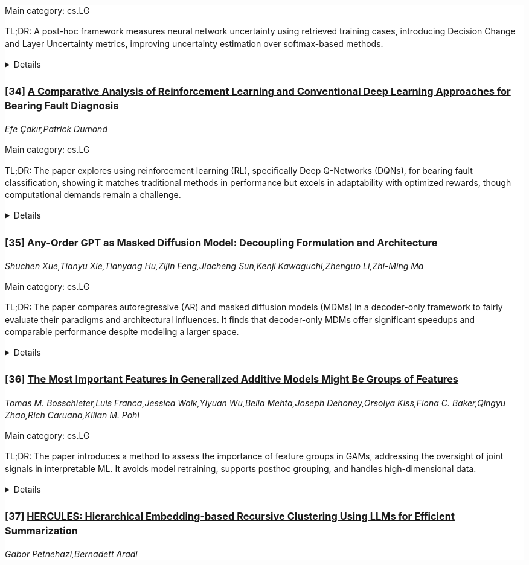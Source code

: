 Main category: cs.LG

TL;DR: A post-hoc framework measures neural network uncertainty using retrieved training cases, introducing Decision Change and Layer Uncertainty metrics, improving uncertainty estimation over softmax-based methods.


<details><summary>Details</summary></details>


### [34] [A Comparative Analysis of Reinforcement Learning and Conventional Deep Learning Approaches for Bearing Fault Diagnosis](https://arxiv.org/abs/2506.19929)
*Efe Çakır,Patrick Dumond*

Main category: cs.LG

TL;DR: The paper explores using reinforcement learning (RL), specifically Deep Q-Networks (DQNs), for bearing fault classification, showing it matches traditional methods in performance but excels in adaptability with optimized rewards, though computational demands remain a challenge.


<details><summary>Details</summary></details>


### [35] [Any-Order GPT as Masked Diffusion Model: Decoupling Formulation and Architecture](https://arxiv.org/abs/2506.19935)
*Shuchen Xue,Tianyu Xie,Tianyang Hu,Zijin Feng,Jiacheng Sun,Kenji Kawaguchi,Zhenguo Li,Zhi-Ming Ma*

Main category: cs.LG

TL;DR: The paper compares autoregressive (AR) and masked diffusion models (MDMs) in a decoder-only framework to fairly evaluate their paradigms and architectural influences. It finds that decoder-only MDMs offer significant speedups and comparable performance despite modeling a larger space.


<details><summary>Details</summary></details>


### [36] [The Most Important Features in Generalized Additive Models Might Be Groups of Features](https://arxiv.org/abs/2506.19937)
*Tomas M. Bosschieter,Luis Franca,Jessica Wolk,Yiyuan Wu,Bella Mehta,Joseph Dehoney,Orsolya Kiss,Fiona C. Baker,Qingyu Zhao,Rich Caruana,Kilian M. Pohl*

Main category: cs.LG

TL;DR: The paper introduces a method to assess the importance of feature groups in GAMs, addressing the oversight of joint signals in interpretable ML. It avoids model retraining, supports posthoc grouping, and handles high-dimensional data.


<details><summary>Details</summary></details>


### [37] [HERCULES: Hierarchical Embedding-based Recursive Clustering Using LLMs for Efficient Summarization](https://arxiv.org/abs/2506.19992)
*Gabor Petnehazi,Bernadett Aradi*
